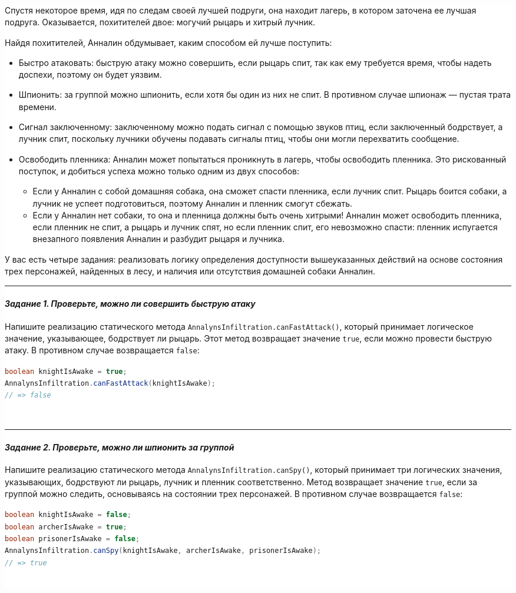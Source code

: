 Спустя некоторое время, идя по следам своей лучшей подруги, она находит лагерь, в котором заточена ее лучшая подруга. Оказывается, похитителей двое: могучий рыцарь и хитрый лучник.

Найдя похитителей, Анналин обдумывает, каким способом ей лучше поступить:

- Быстро атаковать: быструю атаку можно совершить, если рыцарь спит, так как ему требуется время, чтобы надеть доспехи, поэтому он будет уязвим.

- Шпионить: за группой можно шпионить, если хотя бы один из них не спит. В противном случае шпионаж — пустая трата времени.

- Сигнал заключенному: заключенному можно подать сигнал с помощью звуков птиц, если заключенный бодрствует, а лучник спит, поскольку лучники обучены подавать сигналы птиц, чтобы они могли перехватить сообщение.

- Освободить пленника: Анналин может попытаться проникнуть в лагерь, чтобы освободить пленника. Это рискованный поступок, и добиться успеха можно только одним из двух способов:
  - Если у Анналин с собой домашняя собака, она сможет спасти пленника, если лучник спит. Рыцарь боится собаки, а лучник не успеет подготовиться, поэтому Анналин и пленник смогут сбежать.
  - Если у Анналин нет собаки, то она и пленница должны быть очень хитрыми! Анналин может освободить пленника, если пленник не спит, а рыцарь и лучник спят, но если пленник спит, его невозможно спасти: пленник испугается внезапного появления Анналин и разбудит рыцаря и лучника.

У вас есть четыре задания: реализовать логику определения доступности вышеуказанных действий на основе состояния трех персонажей, найденных в лесу, и наличия или отсутствия домашней собаки Анналин.
<br>

___
#### ___Задание 1. Проверьте, можно ли совершить быструю атаку___
Напишите реализацию статического метода `AnnalynsInfiltration.canFastAttack()`, который принимает логическое значение, указывающее, бодрствует ли рыцарь. Этот метод возвращает значение `true`, если можно провести быструю атаку. В противном случае возвращается `false`:
``` Java
boolean knightIsAwake = true;
AnnalynsInfiltration.canFastAttack(knightIsAwake);
// => false
```
<br>

___
#### ___Задание 2. Проверьте, можно ли шпионить за группой___
Напишите реализацию статического метода `AnnalynsInfiltration.canSpy()`, который принимает три логических значения, указывающих, бодрствуют ли рыцарь, лучник и пленник соответственно. Метод возвращает значение `true`, если за группой можно следить, основываясь на состоянии трех персонажей. В противном случае возвращается `false`:
``` Java
boolean knightIsAwake = false;
boolean archerIsAwake = true;
boolean prisonerIsAwake = false;
AnnalynsInfiltration.canSpy(knightIsAwake, archerIsAwake, prisonerIsAwake);
// => true
```
<br>
